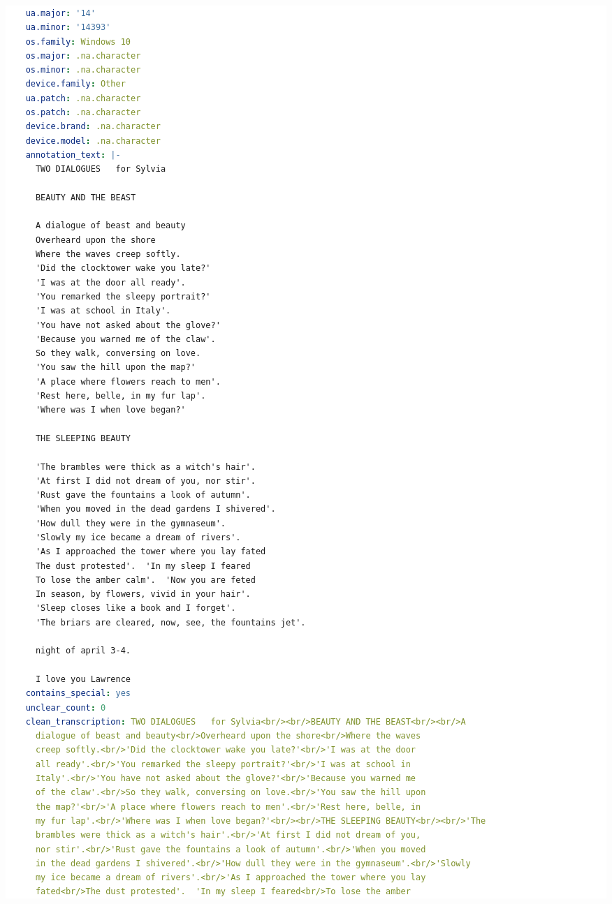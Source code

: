 ```yaml
    ua.major: '14'
    ua.minor: '14393'
    os.family: Windows 10
    os.major: .na.character
    os.minor: .na.character
    device.family: Other
    ua.patch: .na.character
    os.patch: .na.character
    device.brand: .na.character
    device.model: .na.character
    annotation_text: |-
      TWO DIALOGUES   for Sylvia

      BEAUTY AND THE BEAST

      A dialogue of beast and beauty
      Overheard upon the shore
      Where the waves creep softly.
      'Did the clocktower wake you late?'
      'I was at the door all ready'.
      'You remarked the sleepy portrait?'
      'I was at school in Italy'.
      'You have not asked about the glove?'
      'Because you warned me of the claw'.
      So they walk, conversing on love.
      'You saw the hill upon the map?'
      'A place where flowers reach to men'.
      'Rest here, belle, in my fur lap'.
      'Where was I when love began?'

      THE SLEEPING BEAUTY

      'The brambles were thick as a witch's hair'.
      'At first I did not dream of you, nor stir'.
      'Rust gave the fountains a look of autumn'.
      'When you moved in the dead gardens I shivered'.
      'How dull they were in the gymnaseum'.
      'Slowly my ice became a dream of rivers'.
      'As I approached the tower where you lay fated
      The dust protested'.  'In my sleep I feared
      To lose the amber calm'.  'Now you are feted
      In season, by flowers, vivid in your hair'.
      'Sleep closes like a book and I forget'.
      'The briars are cleared, now, see, the fountains jet'.

      night of april 3-4.

      I love you Lawrence
    contains_special: yes
    unclear_count: 0
    clean_transcription: TWO DIALOGUES   for Sylvia<br/><br/>BEAUTY AND THE BEAST<br/><br/>A
      dialogue of beast and beauty<br/>Overheard upon the shore<br/>Where the waves
      creep softly.<br/>'Did the clocktower wake you late?'<br/>'I was at the door
      all ready'.<br/>'You remarked the sleepy portrait?'<br/>'I was at school in
      Italy'.<br/>'You have not asked about the glove?'<br/>'Because you warned me
      of the claw'.<br/>So they walk, conversing on love.<br/>'You saw the hill upon
      the map?'<br/>'A place where flowers reach to men'.<br/>'Rest here, belle, in
      my fur lap'.<br/>'Where was I when love began?'<br/><br/>THE SLEEPING BEAUTY<br/><br/>'The
      brambles were thick as a witch's hair'.<br/>'At first I did not dream of you,
      nor stir'.<br/>'Rust gave the fountains a look of autumn'.<br/>'When you moved
      in the dead gardens I shivered'.<br/>'How dull they were in the gymnaseum'.<br/>'Slowly
      my ice became a dream of rivers'.<br/>'As I approached the tower where you lay
      fated<br/>The dust protested'.  'In my sleep I feared<br/>To lose the amber
```